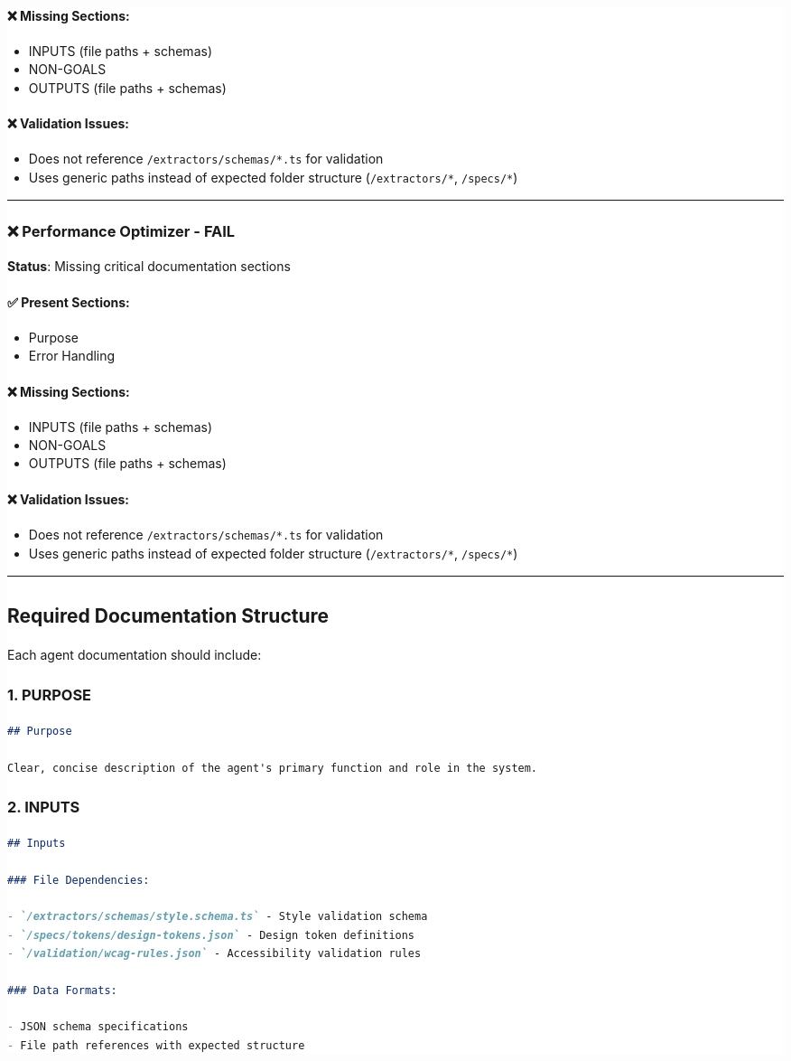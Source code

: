 #### ❌ Missing Sections:

- INPUTS (file paths + schemas)
- NON-GOALS
- OUTPUTS (file paths + schemas)

#### ❌ Validation Issues:

- Does not reference `/extractors/schemas/*.ts` for validation
- Uses generic paths instead of expected folder structure (`/extractors/*`, `/specs/*`)

---

### ❌ Performance Optimizer - FAIL

**Status**: Missing critical documentation sections

#### ✅ Present Sections:

- Purpose
- Error Handling

#### ❌ Missing Sections:

- INPUTS (file paths + schemas)
- NON-GOALS
- OUTPUTS (file paths + schemas)

#### ❌ Validation Issues:

- Does not reference `/extractors/schemas/*.ts` for validation
- Uses generic paths instead of expected folder structure (`/extractors/*`, `/specs/*`)

---

## Required Documentation Structure

Each agent documentation should include:

### 1. PURPOSE

```markdown
## Purpose

Clear, concise description of the agent's primary function and role in the system.
```

### 2. INPUTS

```markdown
## Inputs

### File Dependencies:

- `/extractors/schemas/style.schema.ts` - Style validation schema
- `/specs/tokens/design-tokens.json` - Design token definitions
- `/validation/wcag-rules.json` - Accessibility validation rules

### Data Formats:

- JSON schema specifications
- File path references with expected structure
```
